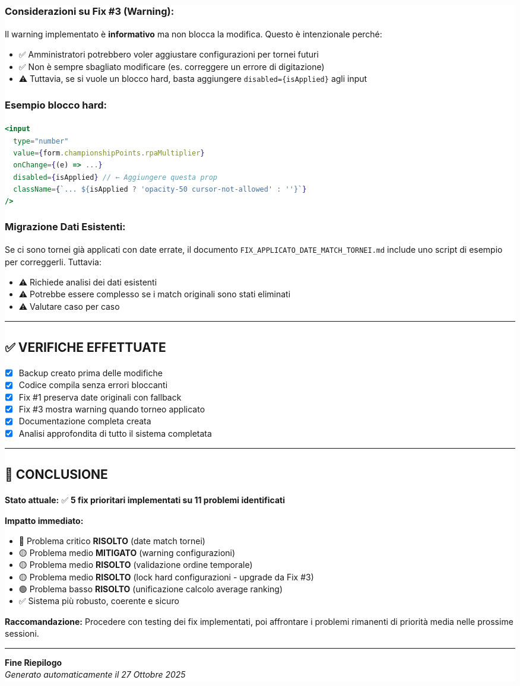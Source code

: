 ### Considerazioni su Fix #3 (Warning):
Il warning implementato è **informativo** ma non blocca la modifica. Questo è intenzionale perché:
- ✅ Amministratori potrebbero voler aggiustare configurazioni per tornei futuri
- ✅ Non è sempre sbagliato modificare (es. correggere un errore di digitazione)
- ⚠️ Tuttavia, se si vuole un blocco hard, basta aggiungere `disabled={isApplied}` agli input

### Esempio blocco hard:
```jsx
<input
  type="number"
  value={form.championshipPoints.rpaMultiplier}
  onChange={(e) => ...}
  disabled={isApplied} // ← Aggiungere questa prop
  className={`... ${isApplied ? 'opacity-50 cursor-not-allowed' : ''}`}
/>
```

### Migrazione Dati Esistenti:
Se ci sono tornei già applicati con date errate, il documento `FIX_APPLICATO_DATE_MATCH_TORNEI.md` include uno script di esempio per correggerli. Tuttavia:
- ⚠️ Richiede analisi dei dati esistenti
- ⚠️ Potrebbe essere complesso se i match originali sono stati eliminati
- ⚠️ Valutare caso per caso

---

## ✅ VERIFICHE EFFETTUATE

- [x] Backup creato prima delle modifiche
- [x] Codice compila senza errori bloccanti
- [x] Fix #1 preserva date originali con fallback
- [x] Fix #3 mostra warning quando torneo applicato
- [x] Documentazione completa creata
- [x] Analisi approfondita di tutto il sistema completata

---

## 🎯 CONCLUSIONE

**Stato attuale:** ✅ **5 fix prioritari implementati su 11 problemi identificati**

**Impatto immediato:**
- 🔴 Problema critico **RISOLTO** (date match tornei)
- 🟡 Problema medio **MITIGATO** (warning configurazioni)
- 🟡 Problema medio **RISOLTO** (validazione ordine temporale)
- 🟡 Problema medio **RISOLTO** (lock hard configurazioni - upgrade da Fix #3)
- 🟢 Problema basso **RISOLTO** (unificazione calcolo average ranking)
- ✅ Sistema più robusto, coerente e sicuro

**Raccomandazione:**
Procedere con testing dei fix implementati, poi affrontare i problemi rimanenti di priorità media nelle prossime sessioni.

---

**Fine Riepilogo**  
*Generato automaticamente il 27 Ottobre 2025*
